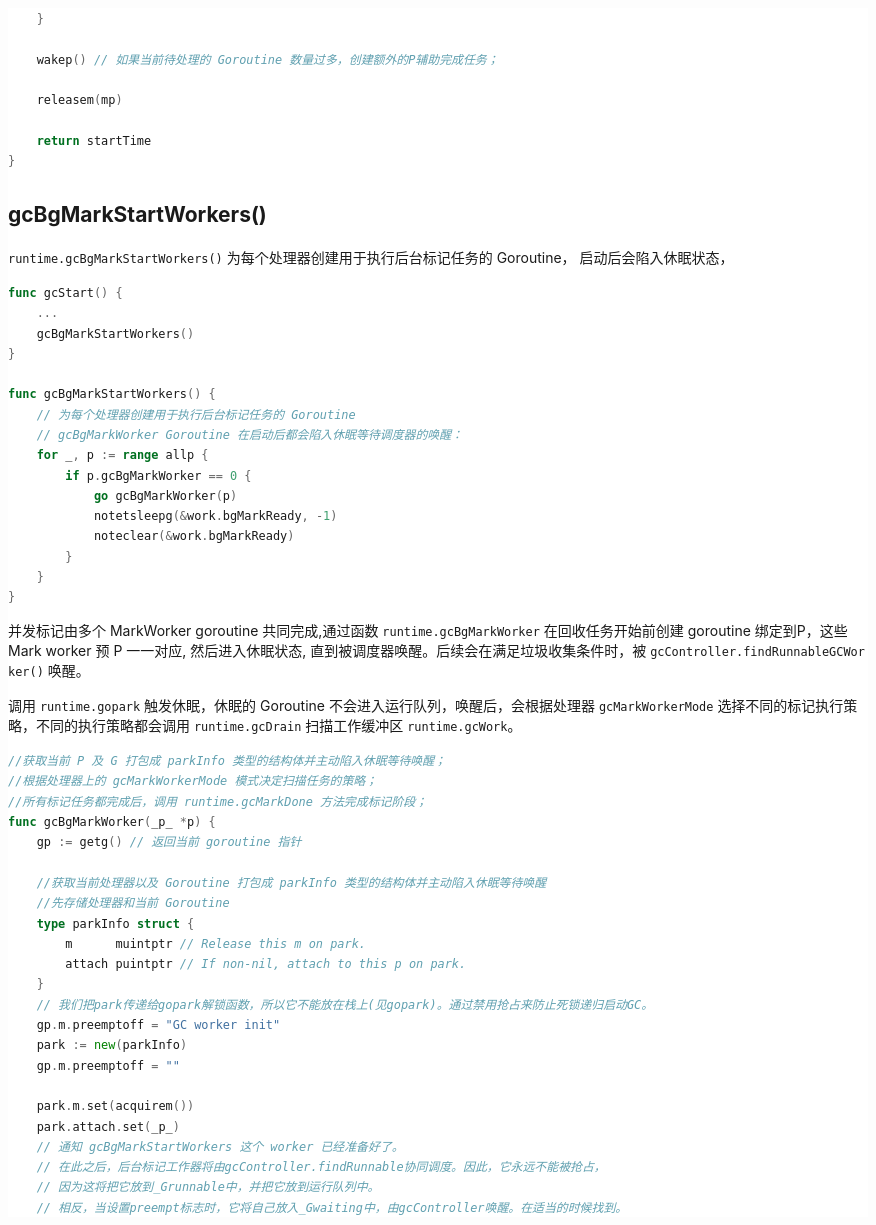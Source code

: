 ```go
	}

	wakep() // 如果当前待处理的 Goroutine 数量过多，创建额外的P辅助完成任务；

	releasem(mp)

	return startTime
}
```



## gcBgMarkStartWorkers()

`runtime.gcBgMarkStartWorkers()` 为每个处理器创建用于执行后台标记任务的 Goroutine， 启动后会陷入休眠状态，

```go
func gcStart() {
    ...
    gcBgMarkStartWorkers()
}

func gcBgMarkStartWorkers() {
    // 为每个处理器创建用于执行后台标记任务的 Goroutine
    // gcBgMarkWorker Goroutine 在启动后都会陷入休眠等待调度器的唤醒：
	for _, p := range allp {
		if p.gcBgMarkWorker == 0 {
			go gcBgMarkWorker(p)
			notetsleepg(&work.bgMarkReady, -1)
			noteclear(&work.bgMarkReady)
		}
	}
}
```



并发标记由多个 MarkWorker goroutine 共同完成,通过函数 `runtime.gcBgMarkWorker` 在回收任务开始前创建 goroutine 绑定到P，这些 Mark worker 预 P 一一对应, 然后进入休眠状态, 直到被调度器唤醒。后续会在满足垃圾收集条件时，被 `gcController.findRunnableGCWorker()` 唤醒。

调用 `runtime.gopark` 触发休眠，休眠的 Goroutine 不会进入运行队列，唤醒后，会根据处理器 `gcMarkWorkerMode` 选择不同的标记执行策略，不同的执行策略都会调用 `runtime.gcDrain` 扫描工作缓冲区 `runtime.gcWork`。

```go
//获取当前 P 及 G 打包成 parkInfo 类型的结构体并主动陷入休眠等待唤醒；
//根据处理器上的 gcMarkWorkerMode 模式决定扫描任务的策略；
//所有标记任务都完成后，调用 runtime.gcMarkDone 方法完成标记阶段；
func gcBgMarkWorker(_p_ *p) {
	gp := getg() // 返回当前 goroutine 指针

    //获取当前处理器以及 Goroutine 打包成 parkInfo 类型的结构体并主动陷入休眠等待唤醒
    //先存储处理器和当前 Goroutine
	type parkInfo struct {
		m      muintptr // Release this m on park.
		attach puintptr // If non-nil, attach to this p on park.
	}
    // 我们把park传递给gopark解锁函数，所以它不能放在栈上(见gopark)。通过禁用抢占来防止死锁递归启动GC。
	gp.m.preemptoff = "GC worker init"
	park := new(parkInfo)
	gp.m.preemptoff = ""

	park.m.set(acquirem())
	park.attach.set(_p_)
	// 通知 gcBgMarkStartWorkers 这个 worker 已经准备好了。
	// 在此之后，后台标记工作器将由gcController.findRunnable协同调度。因此，它永远不能被抢占，
    // 因为这将把它放到_Grunnable中，并把它放到运行队列中。
    // 相反，当设置preempt标志时，它将自己放入_Gwaiting中，由gcController唤醒。在适当的时候找到。
```